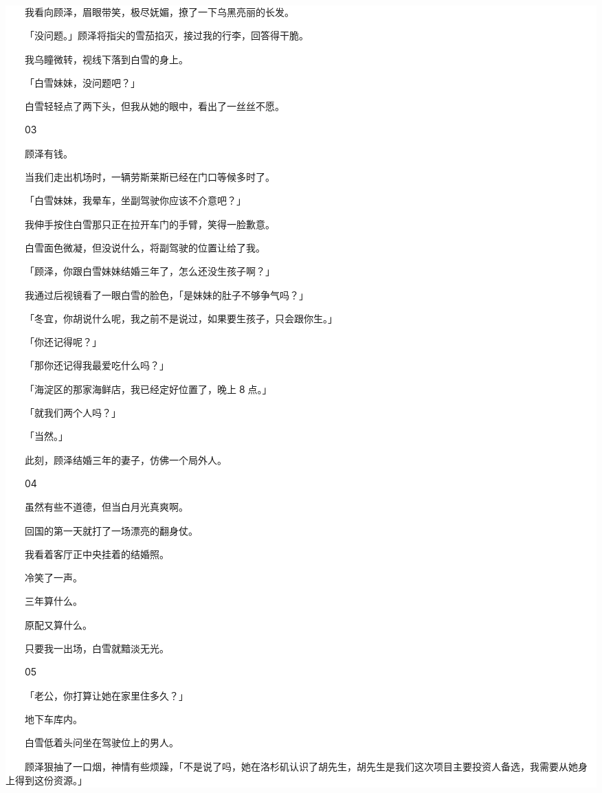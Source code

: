 &emsp;&emsp;我看向顾泽，眉眼带笑，极尽妩媚，撩了一下乌黑亮丽的长发。  
  
&emsp;&emsp;「没问题。」顾泽将指尖的雪茄掐灭，接过我的行李，回答得干脆。  
  
&emsp;&emsp;我乌瞳微转，视线下落到白雪的身上。  
  
&emsp;&emsp;「白雪妹妹，没问题吧？」  
  
&emsp;&emsp;白雪轻轻点了两下头，但我从她的眼中，看出了一丝丝不愿。  
  
&emsp;&emsp;03  
  
&emsp;&emsp;顾泽有钱。  
  
&emsp;&emsp;当我们走出机场时，一辆劳斯莱斯已经在门口等候多时了。  
  
&emsp;&emsp;「白雪妹妹，我晕车，坐副驾驶你应该不介意吧？」  
  
&emsp;&emsp;我伸手按住白雪那只正在拉开车门的手臂，笑得一脸歉意。  
  
&emsp;&emsp;白雪面色微凝，但没说什么，将副驾驶的位置让给了我。  
  
&emsp;&emsp;「顾泽，你跟白雪妹妹结婚三年了，怎么还没生孩子啊？」  
  
&emsp;&emsp;我通过后视镜看了一眼白雪的脸色，「是妹妹的肚子不够争气吗？」  
  
&emsp;&emsp;「冬宜，你胡说什么呢，我之前不是说过，如果要生孩子，只会跟你生。」  
  
&emsp;&emsp;「你还记得呢？」  
  
&emsp;&emsp;「那你还记得我最爱吃什么吗？」  
  
&emsp;&emsp;「海淀区的那家海鲜店，我已经定好位置了，晚上 8 点。」  
  
&emsp;&emsp;「就我们两个人吗？」  
  
&emsp;&emsp;「当然。」  
  
&emsp;&emsp;此刻，顾泽结婚三年的妻子，仿佛一个局外人。  
  
&emsp;&emsp;04  
  
&emsp;&emsp;虽然有些不道德，但当白月光真爽啊。  
  
&emsp;&emsp;回国的第一天就打了一场漂亮的翻身仗。  
  
&emsp;&emsp;我看着客厅正中央挂着的结婚照。  
  
&emsp;&emsp;冷笑了一声。  
  
&emsp;&emsp;三年算什么。  
  
&emsp;&emsp;原配又算什么。  
  
&emsp;&emsp;只要我一出场，白雪就黯淡无光。  
  
&emsp;&emsp;05  
  
&emsp;&emsp;「老公，你打算让她在家里住多久？」  
  
&emsp;&emsp;地下车库内。  
  
&emsp;&emsp;白雪低着头问坐在驾驶位上的男人。  
  
&emsp;&emsp;顾泽狠抽了一口烟，神情有些烦躁，「不是说了吗，她在洛杉矶认识了胡先生，胡先生是我们这次项目主要投资人备选，我需要从她身上得到这份资源。」  
  